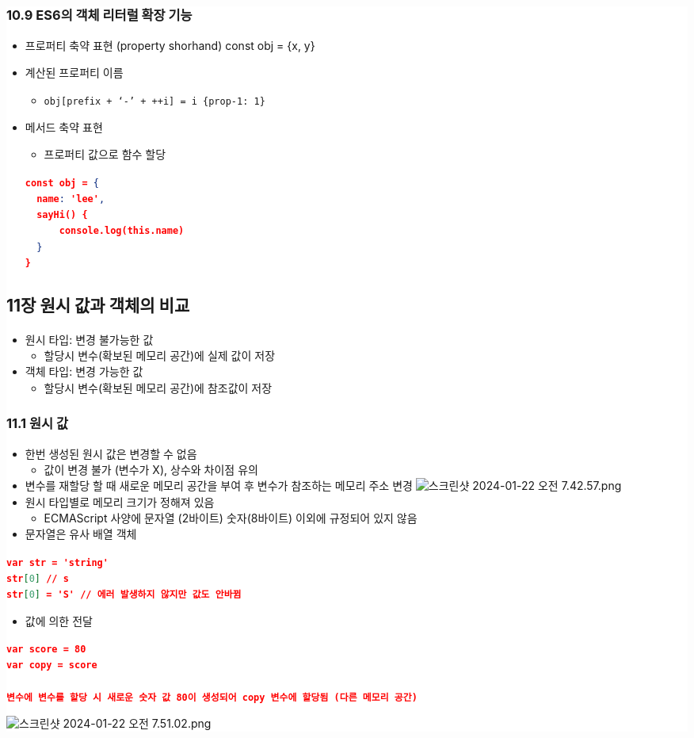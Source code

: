 ### 10.9 ES6의 객체 리터럴 확장 기능

- 프로퍼티 축약 표현 (property shorhand)
  const obj = {x, y}
- 계산된 프로퍼티 이름

  - `obj[prefix + ‘-’ + ++i] = i {prop-1: 1}`

- 메서드 축약 표현

  - 프로퍼티 값으로 함수 할당

  ```json
  const obj = {
    name: 'lee',
  	sayHi() {
  		console.log(this.name)
  	}
  }
  ```

## 11장 원시 값과 객체의 비교

- 원시 타입: 변경 불가능한 값
  - 할당시 변수(확보된 메모리 공간)에 실제 값이 저장
- 객체 타입: 변경 가능한 값
  - 할당시 변수(확보된 메모리 공간)에 참조값이 저장

### 11.1 원시 값

- 한번 생성된 원시 값은 변경할 수 없음
  - 값이 변경 불가 (변수가 X), 상수와 차이점 유의
- 변수를 재할당 할 때 새로운 메모리 공간을 부여 후 변수가 참조하는 메모리 주소 변경
  ![스크린샷 2024-01-22 오전 7.42.57.png](https://prod-files-secure.s3.us-west-2.amazonaws.com/d3eeb4e3-6b78-46d1-bac6-edf69767a4e2/9c958f05-470e-45c0-a125-bae24bf2b25e/%E1%84%89%E1%85%B3%E1%84%8F%E1%85%B3%E1%84%85%E1%85%B5%E1%86%AB%E1%84%89%E1%85%A3%E1%86%BA_2024-01-22_%E1%84%8B%E1%85%A9%E1%84%8C%E1%85%A5%E1%86%AB_7.42.57.png)
- 원시 타입별로 메모리 크기가 정해져 있음
  - ECMAScript 사양에 문자열 (2바이트) 숫자(8바이트) 이외에 규정되어 있지 않음
- 문자열은 유사 배열 객체

```json
var str = 'string'
str[0] // s
str[0] = 'S' // 에러 발생하지 않지만 값도 안바뀜
```

- 값에 의한 전달

```json
var score = 80
var copy = score

변수에 변수를 할당 시 새로운 숫자 값 80이 생성되어 copy 변수에 할당됨 (다른 메모리 공간)
```

![스크린샷 2024-01-22 오전 7.51.02.png](https://prod-files-secure.s3.us-west-2.amazonaws.com/d3eeb4e3-6b78-46d1-bac6-edf69767a4e2/e9f000e9-6671-49a6-98ff-b09212d508fa/%E1%84%89%E1%85%B3%E1%84%8F%E1%85%B3%E1%84%85%E1%85%B5%E1%86%AB%E1%84%89%E1%85%A3%E1%86%BA_2024-01-22_%E1%84%8B%E1%85%A9%E1%84%8C%E1%85%A5%E1%86%AB_7.51.02.png)
